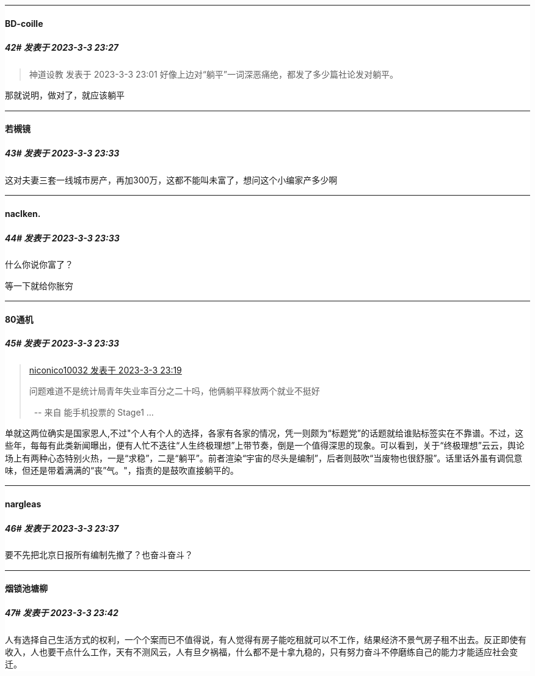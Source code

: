 *****

####  BD-coille  
##### 42#       发表于 2023-3-3 23:27

<blockquote>神道设教 发表于 2023-3-3 23:01
好像上边对“躺平”一词深恶痛绝，都发了多少篇社论发对躺平。</blockquote>
那就说明，做对了，就应该躺平

*****

####  若槻镜  
##### 43#       发表于 2023-3-3 23:33

这对夫妻三套一线城市房产，再加300万，这都不能叫未富了，想问这个小编家产多少啊

*****

####  naclken.  
##### 44#       发表于 2023-3-3 23:33

什么你说你富了？

等一下就给你胀穷

*****

####  80通机  
##### 45#       发表于 2023-3-3 23:33

<blockquote><a href="httphttps://bbs.saraba1st.com/2b/forum.php?mod=redirect&amp;goto=findpost&amp;pid=59957826&amp;ptid=2122372" target="_blank">niconico10032 发表于 2023-3-3 23:19</a>

问题难道不是统计局青年失业率百分之二十吗，他俩躺平释放两个就业不挺好

  -- 来自 能手机投票的 Stage1 ...</blockquote>
单就这两位确实是国家恩人,不过"个人有个人的选择，各家有各家的情况，凭一则颇为“标题党”的话题就给谁贴标签实在不靠谱。不过，这些年，每每有此类新闻曝出，便有人忙不迭往“人生终极理想”上带节奏，倒是一个值得深思的现象。可以看到，关于“终极理想”云云，舆论场上有两种心态特别火热，一是“求稳”，二是“躺平”。前者渲染“宇宙的尽头是编制”，后者则鼓吹“当废物也很舒服”。话里话外虽有调侃意味，但还是带着满满的“丧”气。"，指责的是鼓吹直接躺平的。

*****

####  nargleas  
##### 46#       发表于 2023-3-3 23:37

要不先把北京日报所有编制先撤了？也奋斗奋斗？

*****

####  烟锁池塘柳  
##### 47#       发表于 2023-3-3 23:42

人有选择自己生活方式的权利，一个个案而已不值得说，有人觉得有房子能吃租就可以不工作，结果经济不景气房子租不出去。反正即使有收入，人也要干点什么工作，天有不测风云，人有旦夕祸福，什么都不是十拿九稳的，只有努力奋斗不停磨练自己的能力才能适应社会变迁。

